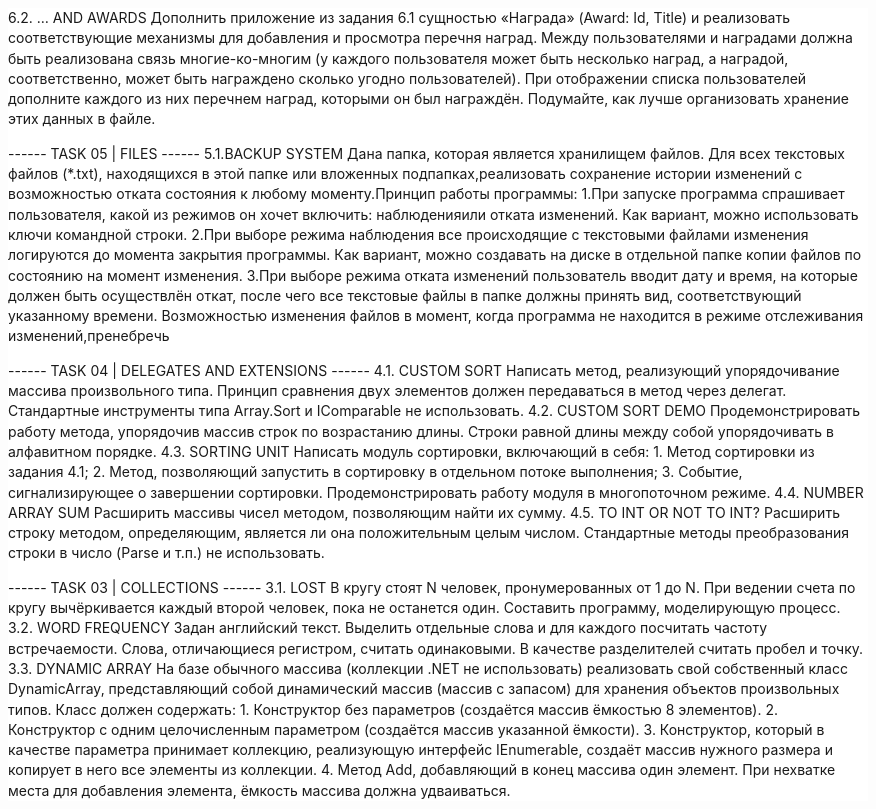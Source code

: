 6.2. … AND AWARDS
Дополнить приложение из задания 6.1 сущностью «Награда» (Award: Id, Title) и реализовать
соответствующие механизмы для добавления и просмотра перечня наград. Между пользователями
и наградами должна быть реализована связь многие-ко-многим (у каждого пользователя может
быть несколько наград, а наградой, соответственно, может быть награждено сколько угодно
пользователей). При отображении списка пользователей дополните каждого из них перечнем
наград, которыми он был награждён. Подумайте, как лучше организовать хранение этих данных в
файле.

------ TASK 05 | FILES ------
5.1.BACKUP SYSTEM 
Дана папка, которая является хранилищем файлов. Для всех текстовых файлов (*.txt), находящихся в этой папке или вложенных подпапках,реализовать сохранение истории изменений с возможностью отката состояния к любому моменту.Принцип работы программы:
	1.При запуске программа спрашивает пользователя, какой из режимов он хочет включить: наблюденияили отката изменений. Как вариант, можно использовать ключи командной строки.
	2.При выборе режима наблюдения все происходящие с текстовыми файлами изменения логируются до момента закрытия программы. Как вариант, можно создавать на диске в отдельной папке копии файлов по состоянию на момент изменения.
	3.При выборе режима отката изменений пользователь вводит дату и время, на которые должен быть осуществлён откат, после чего все текстовые файлы в папке должны принять вид, соответствующий указанному времени.
Возможностью изменения файлов в момент, когда программа не находится в режиме отслеживания изменений,пренебречь

------ TASK 04 | DELEGATES AND EXTENSIONS ------
4.1.	CUSTOM SORT
Написать метод, реализующий упорядочивание массива произвольного типа. Принцип сравнения двух элементов должен передаваться в метод через делегат. Стандартные инструменты типа Array.Sort и IComparable не использовать.
4.2.	CUSTOM SORT DEMO
Продемонстрировать работу метода, упорядочив массив строк по возрастанию длины. Строки равной длины между собой упорядочивать в алфавитном порядке.
4.3.	SORTING UNIT
Написать модуль сортировки, включающий в себя:
	1.	Метод сортировки из задания 4.1;
	2.	Метод, позволяющий запустить в сортировку в отдельном потоке выполнения;
	3.	Событие, сигнализирующее о завершении сортировки.
Продемонстрировать работу модуля в многопоточном режиме.
4.4.	NUMBER ARRAY SUM
Расширить массивы чисел методом, позволяющим найти их сумму.
4.5.	TO INT OR NOT TO INT?
Расширить строку методом, определяющим, является ли она положительным целым числом. Стандартные методы преобразования строки в число (Parse и т.п.) не использовать.


------ TASK 03 | COLLECTIONS ------
3.1.	LOST
В кругу стоят N человек, пронумерованных от 1 до N. При ведении счета по кругу вычёркивается каждый второй человек, пока не останется один. Составить программу, моделирующую процесс.
3.2.	WORD FREQUENCY
Задан английский текст. Выделить отдельные слова и для каждого посчитать частоту встречаемости. Слова, отличающиеся регистром, считать одинаковыми. В качестве разделителей считать пробел и точку.
3.3.	DYNAMIC ARRAY
На базе обычного массива (коллекции .NET не использовать) реализовать свой собственный класс DynamicArray<T>, представляющий собой динамический массив (массив с запасом) для хранения объектов произвольных типов. Класс должен содержать:
	1.	Конструктор без параметров (создаётся массив ёмкостью 8 элементов).
	2.	Конструктор с одним целочисленным параметром (создаётся массив указанной ёмкости).
	3.	Конструктор, который в качестве параметра принимает коллекцию, реализующую интерфейс IEnumerable<T>, создаёт массив нужного размера и копирует в него все элементы из коллекции.
	4.	Метод Add, добавляющий в конец массива один элемент. При нехватке места для добавления элемента, ёмкость массива должна удваиваться.